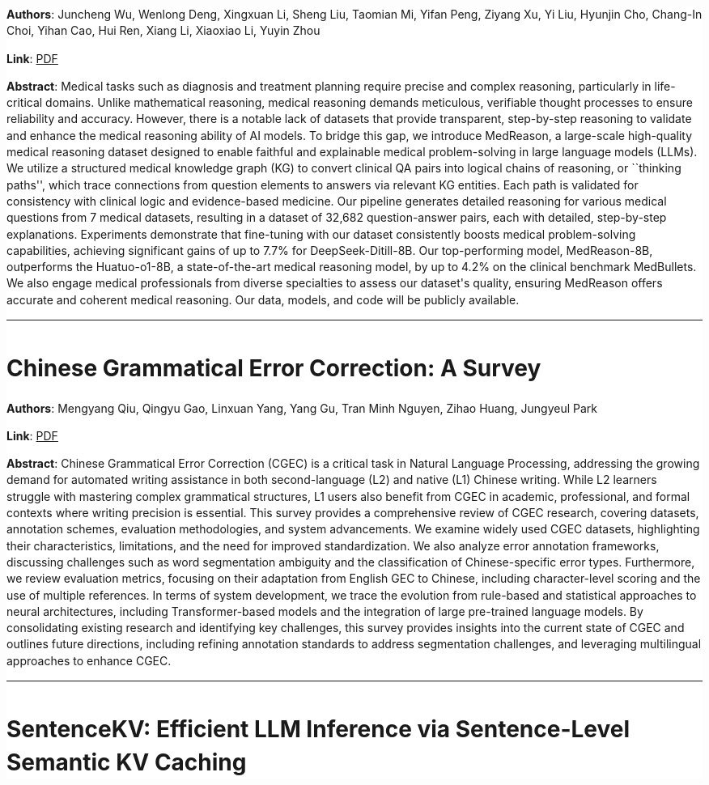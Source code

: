 **Authors**: Juncheng Wu, Wenlong Deng, Xingxuan Li, Sheng Liu, Taomian Mi, Yifan Peng, Ziyang Xu, Yi Liu, Hyunjin Cho, Chang-In Choi, Yihan Cao, Hui Ren, Xiang Li, Xiaoxiao Li, Yuyin Zhou  

**Link**: [PDF](https://arxiv.org/pdf/2504.00993)  

**Abstract**: Medical tasks such as diagnosis and treatment planning require precise and complex reasoning, particularly in life-critical domains. Unlike mathematical reasoning, medical reasoning demands meticulous, verifiable thought processes to ensure reliability and accuracy. However, there is a notable lack of datasets that provide transparent, step-by-step reasoning to validate and enhance the medical reasoning ability of AI models. To bridge this gap, we introduce MedReason, a large-scale high-quality medical reasoning dataset designed to enable faithful and explainable medical problem-solving in large language models (LLMs). We utilize a structured medical knowledge graph (KG) to convert clinical QA pairs into logical chains of reasoning, or ``thinking paths'', which trace connections from question elements to answers via relevant KG entities. Each path is validated for consistency with clinical logic and evidence-based medicine. Our pipeline generates detailed reasoning for various medical questions from 7 medical datasets, resulting in a dataset of 32,682 question-answer pairs, each with detailed, step-by-step explanations. Experiments demonstrate that fine-tuning with our dataset consistently boosts medical problem-solving capabilities, achieving significant gains of up to 7.7% for DeepSeek-Ditill-8B. Our top-performing model, MedReason-8B, outperforms the Huatuo-o1-8B, a state-of-the-art medical reasoning model, by up to 4.2% on the clinical benchmark MedBullets. We also engage medical professionals from diverse specialties to assess our dataset's quality, ensuring MedReason offers accurate and coherent medical reasoning. Our data, models, and code will be publicly available. 

---
# Chinese Grammatical Error Correction: A Survey 

**Authors**: Mengyang Qiu, Qingyu Gao, Linxuan Yang, Yang Gu, Tran Minh Nguyen, Zihao Huang, Jungyeul Park  

**Link**: [PDF](https://arxiv.org/pdf/2504.00977)  

**Abstract**: Chinese Grammatical Error Correction (CGEC) is a critical task in Natural Language Processing, addressing the growing demand for automated writing assistance in both second-language (L2) and native (L1) Chinese writing. While L2 learners struggle with mastering complex grammatical structures, L1 users also benefit from CGEC in academic, professional, and formal contexts where writing precision is essential. This survey provides a comprehensive review of CGEC research, covering datasets, annotation schemes, evaluation methodologies, and system advancements. We examine widely used CGEC datasets, highlighting their characteristics, limitations, and the need for improved standardization. We also analyze error annotation frameworks, discussing challenges such as word segmentation ambiguity and the classification of Chinese-specific error types. Furthermore, we review evaluation metrics, focusing on their adaptation from English GEC to Chinese, including character-level scoring and the use of multiple references. In terms of system development, we trace the evolution from rule-based and statistical approaches to neural architectures, including Transformer-based models and the integration of large pre-trained language models. By consolidating existing research and identifying key challenges, this survey provides insights into the current state of CGEC and outlines future directions, including refining annotation standards to address segmentation challenges, and leveraging multilingual approaches to enhance CGEC. 

---
# SentenceKV: Efficient LLM Inference via Sentence-Level Semantic KV Caching 
